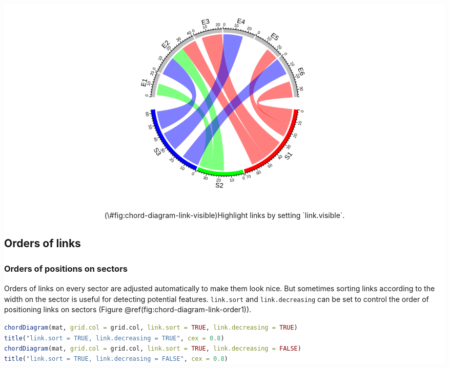 <div class="figure" style="text-align: center">
<img src="13-chord-diagram-simple_files/figure-html/chord-diagram-link-visible-1.svg" alt="Highlight links by setting `link.visible`." width="384" />
<p class="caption">(\#fig:chord-diagram-link-visible)Highlight links by setting `link.visible`.</p>
</div>

## Orders of links

### Orders of positions on sectors

Orders of links on every sector are adjusted automatically to make them look
nice. But sometimes sorting links according to the width on the sector is
useful for detecting potential features. `link.sort` and `link.decreasing` can
be set to control the order of positioning links on sectors 
(Figure \@ref(fig:chord-diagram-link-order1)).


```r
chordDiagram(mat, grid.col = grid.col, link.sort = TRUE, link.decreasing = TRUE)
title("link.sort = TRUE, link.decreasing = TRUE", cex = 0.8)
chordDiagram(mat, grid.col = grid.col, link.sort = TRUE, link.decreasing = FALSE)
title("link.sort = TRUE, link.decreasing = FALSE", cex = 0.8)
```

